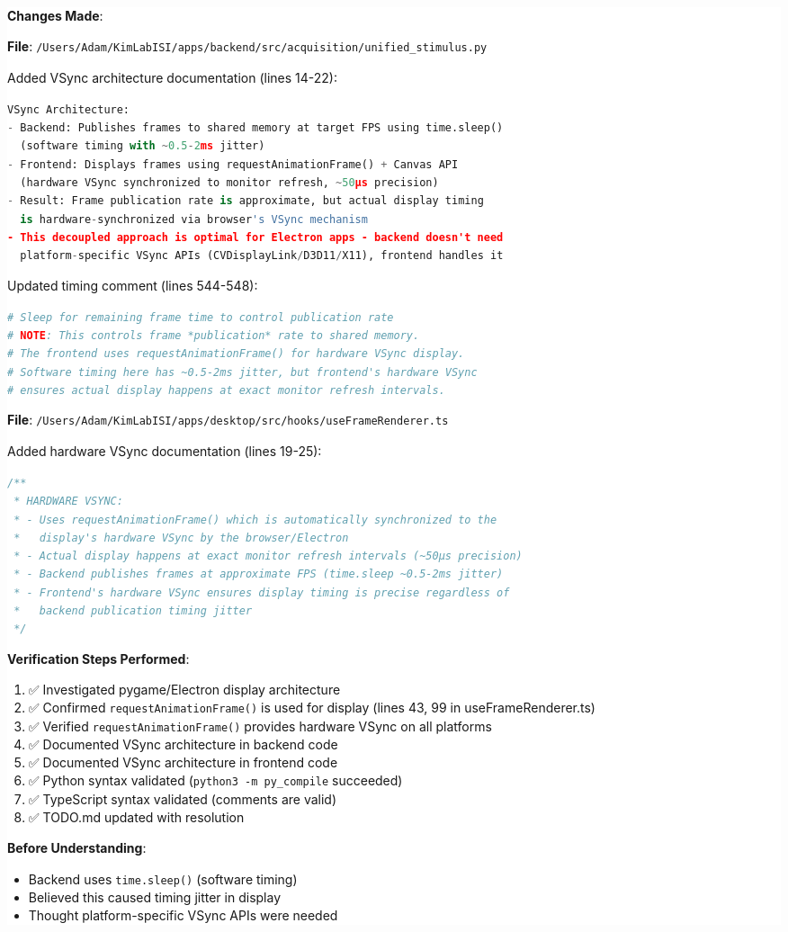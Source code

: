 **Changes Made**:

**File**: `/Users/Adam/KimLabISI/apps/backend/src/acquisition/unified_stimulus.py`

Added VSync architecture documentation (lines 14-22):

```python
VSync Architecture:
- Backend: Publishes frames to shared memory at target FPS using time.sleep()
  (software timing with ~0.5-2ms jitter)
- Frontend: Displays frames using requestAnimationFrame() + Canvas API
  (hardware VSync synchronized to monitor refresh, ~50μs precision)
- Result: Frame publication rate is approximate, but actual display timing
  is hardware-synchronized via browser's VSync mechanism
- This decoupled approach is optimal for Electron apps - backend doesn't need
  platform-specific VSync APIs (CVDisplayLink/D3D11/X11), frontend handles it
```

Updated timing comment (lines 544-548):

```python
# Sleep for remaining frame time to control publication rate
# NOTE: This controls frame *publication* rate to shared memory.
# The frontend uses requestAnimationFrame() for hardware VSync display.
# Software timing here has ~0.5-2ms jitter, but frontend's hardware VSync
# ensures actual display happens at exact monitor refresh intervals.
```

**File**: `/Users/Adam/KimLabISI/apps/desktop/src/hooks/useFrameRenderer.ts`

Added hardware VSync documentation (lines 19-25):

```typescript
/**
 * HARDWARE VSYNC:
 * - Uses requestAnimationFrame() which is automatically synchronized to the
 *   display's hardware VSync by the browser/Electron
 * - Actual display happens at exact monitor refresh intervals (~50μs precision)
 * - Backend publishes frames at approximate FPS (time.sleep ~0.5-2ms jitter)
 * - Frontend's hardware VSync ensures display timing is precise regardless of
 *   backend publication timing jitter
 */
```

**Verification Steps Performed**:

1. ✅ Investigated pygame/Electron display architecture
2. ✅ Confirmed `requestAnimationFrame()` is used for display (lines 43, 99 in useFrameRenderer.ts)
3. ✅ Verified `requestAnimationFrame()` provides hardware VSync on all platforms
4. ✅ Documented VSync architecture in backend code
5. ✅ Documented VSync architecture in frontend code
6. ✅ Python syntax validated (`python3 -m py_compile` succeeded)
7. ✅ TypeScript syntax validated (comments are valid)
8. ✅ TODO.md updated with resolution

**Before Understanding**:

- Backend uses `time.sleep()` (software timing)
- Believed this caused timing jitter in display
- Thought platform-specific VSync APIs were needed
